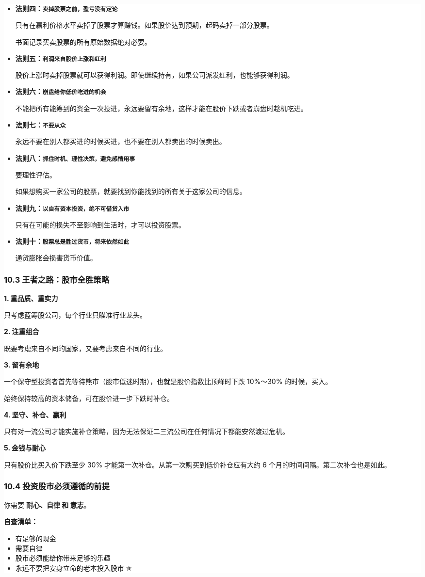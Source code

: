 - **法则四：`卖掉股票之前，盈亏没有定论`**

  只有在赢利价格水平卖掉了股票才算赚钱。如果股价达到预期，起码卖掉一部分股票。

  书面记录买卖股票的所有原始数据绝对必要。

- **法则五：`利润来自股价上涨和红利`**

  股价上涨时卖掉股票就可以获得利润。即使继续持有，如果公司派发红利，也能够获得利润。

- **法则六：`崩盘给你低价吃进的机会`**

  不能把所有能筹到的资金一次投进，永远要留有余地，这样才能在股价下跌或者崩盘时趁机吃进。

- **法则七：`不要从众`**

  永远不要在别人都买进的时候买进，也不要在别人都卖出的时候卖出。

- **法则八：`抓住时机、理性决策，避免感情用事`**

  要理性评估。

  如果想购买一家公司的股票，就要找到你能找到的所有关于这家公司的信息。

- **法则九：`以自有资本投资，绝不可借贷入市`**

  只有在可能的损失不至影响到生活时，才可以投资股票。

- **法则十：`股票总是胜过货币，将来依然如此`**

  通货膨胀会损害货币价值。

### 10.3 王者之路：股市全胜策略

**1. 重品质、重实力**

 只考虑蓝筹股公司，每个行业只瞄准行业龙头。

**2. 注重组合**

既要考虑来自不同的国家，又要考虑来自不同的行业。

**3. 留有余地**

一个保守型投资者首先等待熊市（股市低迷时期），也就是股价指数比顶峰时下跌 10%～30% 的时候，买入。

始终保持较高的资本储备，可在股价进一步下跌时补仓。

**4. 坚守、补仓、赢利**

只有对一流公司才能实施补仓策略，因为无法保证二三流公司在任何情况下都能安然渡过危机。

**5. 金钱与耐心**

只有股价比买入价下跌至少 30% 才能第一次补仓。从第一次购买到低价补仓应有大约 6 个月的时间间隔。第二次补仓也是如此。

### 10.4 投资股市必须遵循的前提

你需要 **耐心、自律 和 意志**。

**自查清单：**
- 有足够的现金
- 需要自律
- 股市必须能给你带来足够的乐趣
- 永远不要把安身立命的老本投入股市 ✯ 
